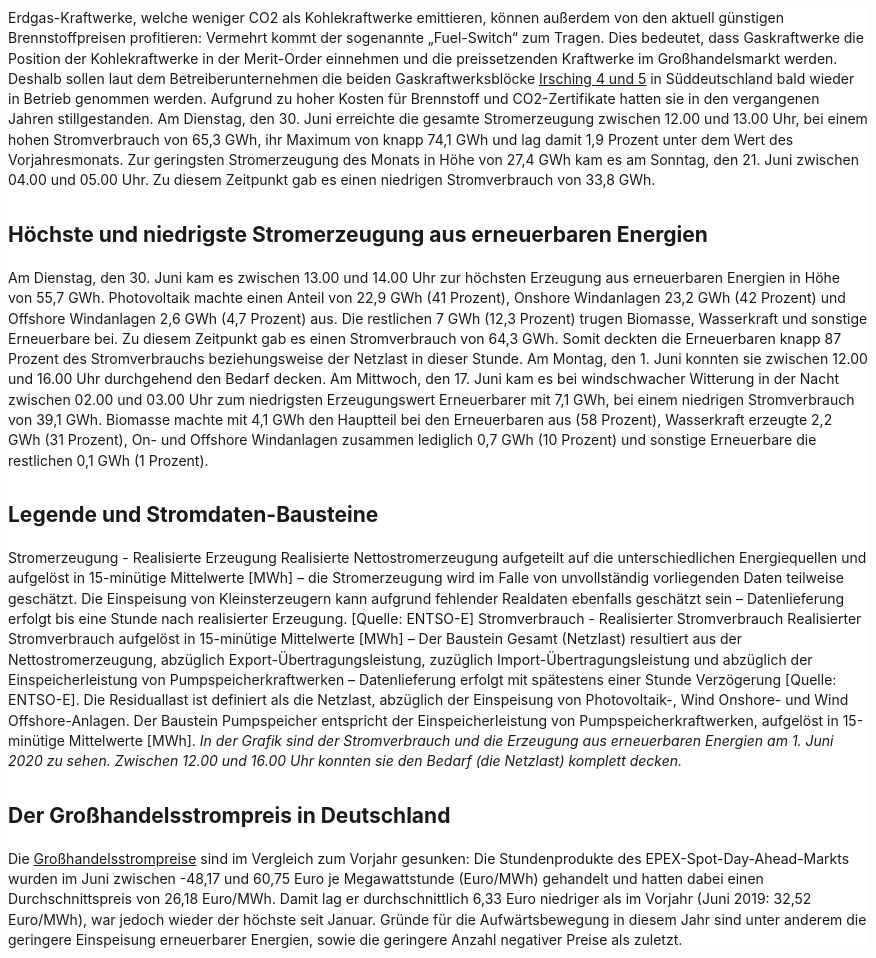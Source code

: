 Erdgas-Kraftwerke, welche weniger CO2 als Kohlekraftwerke emittieren, können außerdem von den aktuell günstigen Brennstoffpreisen profitieren: Vermehrt kommt der sogenannte „Fuel-Switch“ zum Tragen. Dies bedeutet, dass Gaskraftwerke die Position der Kohlekraftwerke in der Merit-Order einnehmen und die preissetzenden Kraftwerke im Großhandelsmarkt werden. Deshalb sollen laut dem Betreiberunternehmen die beiden Gaskraftwerksblöcke [Irsching 4 und 5](https://smard.de/home/ueberblick/324#!?mapAttributes=%7B%22date%22:1593770400000,%22state%22:%22plant%22,%22plantState%22:%22split%22%7D&filterAttributes=%7B%22company%22:%22%22,%22region%22:%22%22,%22resource%22:%22%22,%22searchText%22:%22Irsching%22,%22state%22:%22%22,%22network%22:%22%22,%22commissioning%22:%5B1905,2020%5D,%22power%22:%5B0,5000%5D,%22radius%22:100,%22placeId%22:null,%22zoom%22:5,%22center%22:%5B49.66387867659396,2.1229248046875027%5D,%22plant%22:%22KW-Name.Gaskraftwerk%20Irsching%22%7D) in Süddeutschland bald wieder in Betrieb genommen werden. Aufgrund zu hoher Kosten für Brennstoff und CO2-Zertifikate hatten sie in den vergangenen Jahren stillgestanden.
Am Dienstag, den 30. Juni erreichte die gesamte Stromerzeugung zwischen 12.00 und 13.00 Uhr, bei einem hohen Stromverbrauch von 65,3 GWh, ihr Maximum von knapp 74,1 GWh und lag damit 1,9 Prozent unter dem Wert des Vorjahresmonats. Zur geringsten Stromerzeugung des Monats in Höhe von 27,4 GWh kam es am Sonntag, den 21. Juni zwischen 04.00 und 05.00 Uhr. Zu diesem Zeitpunkt gab es einen niedrigen Stromverbrauch von 33,8 GWh.
## Höchste und niedrigste Stromerzeugung aus erneuerbaren Energien
Am Dienstag, den 30. Juni kam es zwischen 13.00 und 14.00 Uhr zur höchsten Erzeugung aus erneuerbaren Energien in Höhe von 55,7 GWh. Photovoltaik machte einen Anteil von 22,9 GWh (41 Prozent), Onshore Windanlagen 23,2 GWh (42 Prozent) und Offshore Windanlagen 2,6 GWh (4,7 Prozent) aus. Die restlichen 7 GWh (12,3 Prozent) trugen Biomasse, Wasserkraft und sonstige Erneuerbare bei. Zu diesem Zeitpunkt gab es einen Stromverbrauch von 64,3 GWh. Somit deckten die Erneuerbaren knapp 87 Prozent des Stromverbrauchs beziehungsweise der Netzlast in dieser Stunde. Am Montag, den 1. Juni konnten sie zwischen 12.00 und 16.00 Uhr durchgehend den Bedarf decken.
Am Mittwoch, den 17. Juni kam es bei windschwacher Witterung in der Nacht zwischen 02.00 und 03.00 Uhr zum niedrigsten Erzeugungswert Erneuerbarer mit 7,1 GWh, bei einem niedrigen Stromverbrauch von 39,1 GWh. Biomasse machte mit 4,1 GWh den Hauptteil bei den Erneuerbaren aus (58 Prozent), Wasserkraft erzeugte 2,2 GWh (31 Prozent), On- und Offshore Windanlagen zusammen lediglich 0,7 GWh (10 Prozent) und sonstige Erneuerbare die restlichen 0,1 GWh (1 Prozent).




  

  

## Legende und Stromdaten-Bausteine
Stromerzeugung - Realisierte Erzeugung 
Realisierte Nettostromerzeugung aufgeteilt auf die unterschiedlichen Energiequellen und aufgelöst in 15-minütige Mittelwerte [MWh] – die Stromerzeugung wird im Falle von unvollständig vorliegenden Daten teilweise geschätzt. Die Einspeisung von Kleinsterzeugern kann aufgrund fehlender Realdaten ebenfalls geschätzt sein – Datenlieferung erfolgt bis eine Stunde nach realisierter Erzeugung. [Quelle: ENTSO-E]
Stromverbrauch - Realisierter Stromverbrauch 
Realisierter Stromverbrauch aufgelöst in 15-minütige Mittelwerte [MWh] – Der Baustein Gesamt (Netzlast) resultiert aus der Nettostromerzeugung, abzüglich Export-Übertragungsleistung, zuzüglich Import-Übertragungsleistung und abzüglich der Einspeicherleistung von Pumpspeicherkraftwerken – Datenlieferung erfolgt mit spätestens einer Stunde Verzögerung [Quelle: ENTSO-E]. Die Residuallast ist definiert als die Netzlast, abzüglich der Einspeisung von Photovoltaik-, Wind Onshore- und Wind Offshore-Anlagen. Der Baustein Pumpspeicher entspricht der Einspeicherleistung von Pumpspeicherkraftwerken, aufgelöst in 15-minütige Mittelwerte [MWh].
_In der Grafik sind der Stromverbrauch und die Erzeugung aus erneuerbaren Energien am 1. Juni 2020 zu sehen. Zwischen 12.00 und 16.00 Uhr konnten sie den Bedarf (die Netzlast) komplett decken._
## Der Großhandelsstrompreis in Deutschland
Die [Großhandelsstrompreise](https://www.smard.de/blueprint/servlet/page/home/wiki-article/446/562) sind im Vergleich zum Vorjahr gesunken: Die Stundenprodukte des EPEX-Spot-Day-Ahead-Markts wurden im Juni zwischen -48,17 und 60,75 Euro je Megawattstunde (Euro/MWh) gehandelt und hatten dabei einen Durchschnittspreis von 26,18 Euro/MWh. Damit lag er durchschnittlich 6,33 Euro niedriger als im Vorjahr (Juni 2019: 32,52 Euro/MWh), war jedoch wieder der höchste seit Januar. Gründe für die Aufwärtsbewegung in diesem Jahr sind unter anderem die geringere Einspeisung erneuerbarer Energien, sowie die geringere Anzahl negativer Preise als zuletzt.